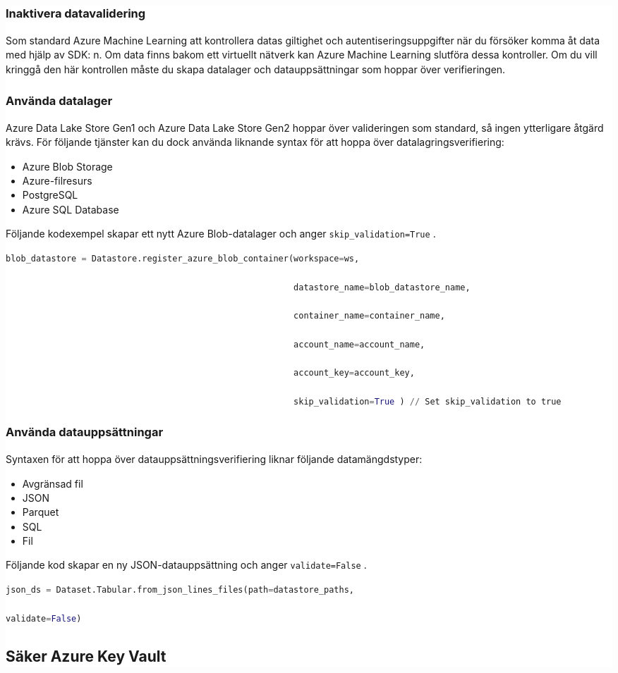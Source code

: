 ### <a name="disable-data-validation"></a>Inaktivera datavalidering

Som standard Azure Machine Learning att kontrollera datas giltighet och autentiseringsuppgifter när du försöker komma åt data med hjälp av SDK: n. Om data finns bakom ett virtuellt nätverk kan Azure Machine Learning slutföra dessa kontroller. Om du vill kringgå den här kontrollen måste du skapa datalager och datauppsättningar som hoppar över verifieringen.

### <a name="use-datastores"></a>Använda datalager

 Azure Data Lake Store Gen1 och Azure Data Lake Store Gen2 hoppar över valideringen som standard, så ingen ytterligare åtgärd krävs. För följande tjänster kan du dock använda liknande syntax för att hoppa över datalagringsverifiering:

- Azure Blob Storage
- Azure-filresurs
- PostgreSQL
- Azure SQL Database

Följande kodexempel skapar ett nytt Azure Blob-datalager och anger `skip_validation=True` .

```python
blob_datastore = Datastore.register_azure_blob_container(workspace=ws,  

                                                         datastore_name=blob_datastore_name,  

                                                         container_name=container_name,  

                                                         account_name=account_name, 

                                                         account_key=account_key, 

                                                         skip_validation=True ) // Set skip_validation to true
```

### <a name="use-datasets"></a>Använda datauppsättningar

Syntaxen för att hoppa över datauppsättningsverifiering liknar följande datamängdstyper:
- Avgränsad fil
- JSON 
- Parquet
- SQL
- Fil

Följande kod skapar en ny JSON-datauppsättning och anger `validate=False` .

```python
json_ds = Dataset.Tabular.from_json_lines_files(path=datastore_paths, 

validate=False) 

```

## <a name="secure-azure-key-vault"></a>Säker Azure Key Vault
